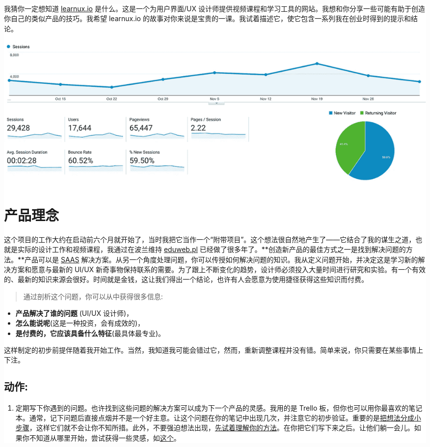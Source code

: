 我猜你一定想知道 [learnux.io](https://learnux.io/) 是什么。这是一个为用户界面/UX 设计师提供视频课程和学习工具的网站。我想和你分享一些可能有助于创造你自己的类似产品的技巧。我希望 learnux.io 的故事对你来说是宝贵的一课。我试着描述它，使它包含一系列我在创业时得到的提示和结论。

![](img/0f80fb16545fccb971063cc824a3c41e.png)

# 产品理念

这个项目的工作大约在启动前六个月就开始了，当时我把它当作一个“附带项目”。这个想法很自然地产生了——它结合了我的谋生之道，也就是实际的设计工作和视频课程，我通过在波兰维持 [eduweb.pl](https://eduweb.pl/) 已经做了很多年了。**创造新产品的最佳方式之一是找到解决问题的方法。**产品可以是 [SAAS](https://pl.wikipedia.org/wiki/Software_as_a_Service) 解决方案。从另一个角度处理问题，你可以传授如何解决问题的知识。我从定义问题开始，并决定这是学习新的解决方案和愿意与最新的 UI/UX 新奇事物保持联系的需要。为了跟上不断变化的趋势，设计师必须投入大量时间进行研究和实验。有一个有效的、最新的知识来源会很好。时间就是金钱，这让我们得出一个结论，也许有人会愿意为使用捷径获得这些知识而付费。

> 通过剖析这个问题，你可以从中获得很多信息:

*   **产品解决了谁的问题** (UI/UX 设计师)，
*   **怎么能说呢**(这是一种投资，会有成效的)，
*   **是付费的，它应该具备什么特征**(最具体最专业)。

这样制定的初步前提伴随着我开始工作。当然，我知道我可能会错过它，然而，重新调整课程并没有错。简单来说，你只需要在某些事情上下注。

## 动作:

1.  定期写下你遇到的问题。也许找到这些问题的解决方案可以成为下一个产品的灵感。我用的是 Trello 板，但你也可以用你最喜欢的笔记本。通常，记下问题后直接点烟并不是一个好主意。让这个问题在你的笔记中出现几次，并注意它的初步验证。重要的是[把想法分成小步骤](/swlh/why-setting-big-goals-can-make-you-miserable-d31ca37844cc)，这样它们就不会让你不知所措。此外，不要强迫想法出现，[先试着理解你的方法](/swlh/how-dropping-out-of-school-for-surfing-led-to-the-discovery-of-the-11-instincts-of-the-worlds-23008ec5dda6)。在你把它们写下来之后。让他们躺一会儿。如果你不知道从哪里开始，尝试获得一些灵感，如[这个](/swlh/building-a-product-to-solve-my-own-problem-why-im-building-wantt-d9e9d5a9a8a4)。
